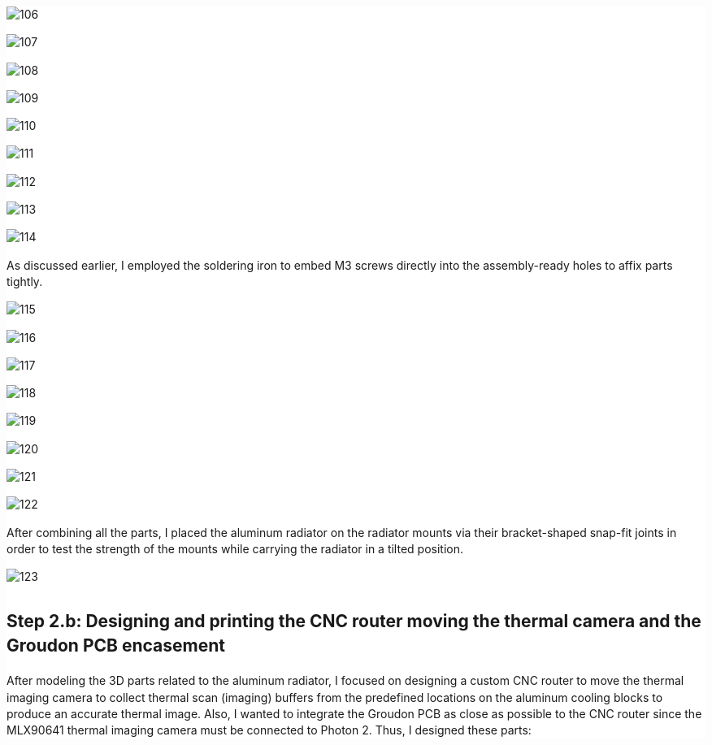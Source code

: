 ![106](../.gitbook/assets/multimodal-hvac-failure-anomaly-detection-esp32/assembly_sound_3.jpg)

![107](../.gitbook/assets/multimodal-hvac-failure-anomaly-detection-esp32/assembly_sound_4.jpg)

![108](../.gitbook/assets/multimodal-hvac-failure-anomaly-detection-esp32/assembly_sound_5.jpg)

![109](../.gitbook/assets/multimodal-hvac-failure-anomaly-detection-esp32/assembly_sound_6.jpg)

![110](../.gitbook/assets/multimodal-hvac-failure-anomaly-detection-esp32/assembly_sound_7.jpg)

![111](../.gitbook/assets/multimodal-hvac-failure-anomaly-detection-esp32/assembly_sound_8.jpg)

![112](../.gitbook/assets/multimodal-hvac-failure-anomaly-detection-esp32/assembly_sound_9.jpg)

![113](../.gitbook/assets/multimodal-hvac-failure-anomaly-detection-esp32/assembly_sound_10.jpg)

![114](../.gitbook/assets/multimodal-hvac-failure-anomaly-detection-esp32/assembly_sound_11.jpg)

As discussed earlier, I employed the soldering iron to embed M3 screws directly into the assembly-ready holes to affix parts tightly.

![115](../.gitbook/assets/multimodal-hvac-failure-anomaly-detection-esp32/assembly_sound_12_injection.jpg)

![116](../.gitbook/assets/multimodal-hvac-failure-anomaly-detection-esp32/assembly_sound_13.jpg)

![117](../.gitbook/assets/multimodal-hvac-failure-anomaly-detection-esp32/assembly_sound_14.jpg)

![118](../.gitbook/assets/multimodal-hvac-failure-anomaly-detection-esp32/assembly_sound_15.jpg)

![119](../.gitbook/assets/multimodal-hvac-failure-anomaly-detection-esp32/assembly_sound_16.jpg)

![120](../.gitbook/assets/multimodal-hvac-failure-anomaly-detection-esp32/assembly_sound_17.jpg)

![121](../.gitbook/assets/multimodal-hvac-failure-anomaly-detection-esp32/assembly_sound_18.jpg)

![122](../.gitbook/assets/multimodal-hvac-failure-anomaly-detection-esp32/assembly_sound_19.jpg)

After combining all the parts, I placed the aluminum radiator on the radiator mounts via their bracket-shaped snap-fit joints in order to test the strength of the mounts while carrying the radiator in a tilted position.

![123](../.gitbook/assets/multimodal-hvac-failure-anomaly-detection-esp32/assembly_sound_20_fit_test.jpg)

## Step 2.b: Designing and printing the CNC router moving the thermal camera and the Groudon PCB encasement

After modeling the 3D parts related to the aluminum radiator, I focused on designing a custom CNC router to move the thermal imaging camera to collect thermal scan (imaging) buffers from the predefined locations on the aluminum cooling blocks to produce an accurate thermal image. Also, I wanted to integrate the Groudon PCB as close as possible to the CNC router since the MLX90641 thermal imaging camera must be connected to Photon 2. Thus, I designed these parts:
